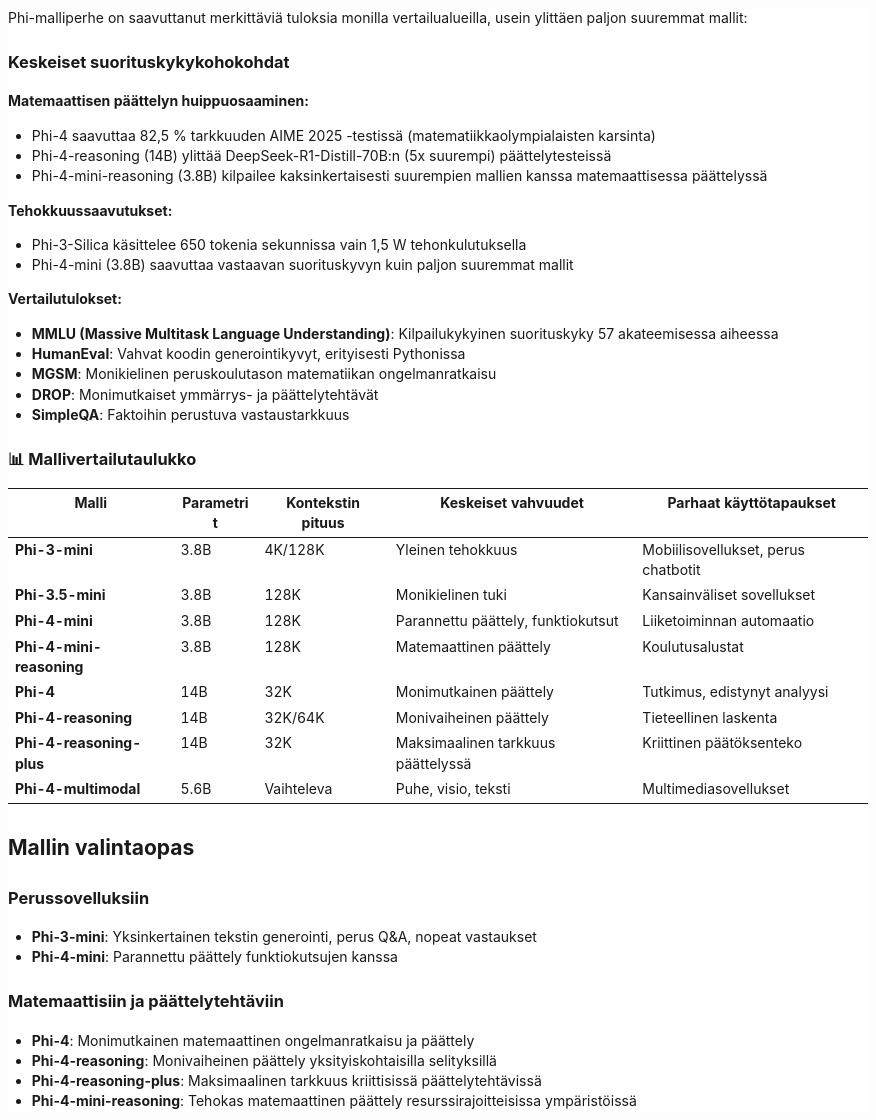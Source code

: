 Phi-malliperhe on saavuttanut merkittäviä tuloksia monilla vertailualueilla, usein ylittäen paljon suuremmat mallit:

### Keskeiset suorituskykykohokohdat

**Matemaattisen päättelyn huippuosaaminen:**
- Phi-4 saavuttaa 82,5 % tarkkuuden AIME 2025 -testissä (matematiikkaolympialaisten karsinta)
- Phi-4-reasoning (14B) ylittää DeepSeek-R1-Distill-70B:n (5x suurempi) päättelytesteissä
- Phi-4-mini-reasoning (3.8B) kilpailee kaksinkertaisesti suurempien mallien kanssa matemaattisessa päättelyssä

**Tehokkuussaavutukset:**
- Phi-3-Silica käsittelee 650 tokenia sekunnissa vain 1,5 W tehonkulutuksella
- Phi-4-mini (3.8B) saavuttaa vastaavan suorituskyvyn kuin paljon suuremmat mallit

**Vertailutulokset:**
- **MMLU (Massive Multitask Language Understanding)**: Kilpailukykyinen suorituskyky 57 akateemisessa aiheessa
- **HumanEval**: Vahvat koodin generointikyvyt, erityisesti Pythonissa
- **MGSM**: Monikielinen peruskoulutason matematiikan ongelmanratkaisu
- **DROP**: Monimutkaiset ymmärrys- ja päättelytehtävät
- **SimpleQA**: Faktoihin perustuva vastaustarkkuus

### 📊 Mallivertailutaulukko

| Malli | Parametrit | Kontekstin pituus | Keskeiset vahvuudet | Parhaat käyttötapaukset |
|-------|------------|-------------------|---------------------|-------------------------|
| **Phi-3-mini** | 3.8B | 4K/128K | Yleinen tehokkuus | Mobiilisovellukset, perus chatbotit |
| **Phi-3.5-mini** | 3.8B | 128K | Monikielinen tuki | Kansainväliset sovellukset |
| **Phi-4-mini** | 3.8B | 128K | Parannettu päättely, funktiokutsut | Liiketoiminnan automaatio |
| **Phi-4-mini-reasoning** | 3.8B | 128K | Matemaattinen päättely | Koulutusalustat |
| **Phi-4** | 14B | 32K | Monimutkainen päättely | Tutkimus, edistynyt analyysi |
| **Phi-4-reasoning** | 14B | 32K/64K | Monivaiheinen päättely | Tieteellinen laskenta |
| **Phi-4-reasoning-plus** | 14B | 32K | Maksimaalinen tarkkuus päättelyssä | Kriittinen päätöksenteko |
| **Phi-4-multimodal** | 5.6B | Vaihteleva | Puhe, visio, teksti | Multimediasovellukset |

## Mallin valintaopas

### Perussovelluksiin
- **Phi-3-mini**: Yksinkertainen tekstin generointi, perus Q&A, nopeat vastaukset
- **Phi-4-mini**: Parannettu päättely funktiokutsujen kanssa

### Matemaattisiin ja päättelytehtäviin
- **Phi-4**: Monimutkainen matemaattinen ongelmanratkaisu ja päättely
- **Phi-4-reasoning**: Monivaiheinen päättely yksityiskohtaisilla selityksillä
- **Phi-4-reasoning-plus**: Maksimaalinen tarkkuus kriittisissä päättelytehtävissä
- **Phi-4-mini-reasoning**: Tehokas matemaattinen päättely resurssirajoitteisissa ympäristöissä
